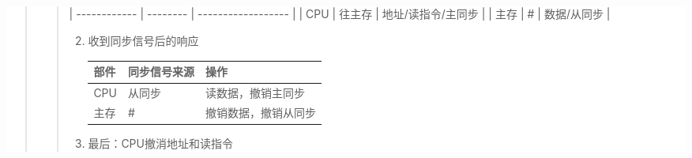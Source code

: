 > >    | ------------ | -------- | ------------------ |
> >    | $\text{CPU}$ | 往主存   | 地址/读指令/主同步 |
> >    | 主存         | $\#$     | 数据/从同步        |
> >
> > 2. 收到同步信号后的响应
> >
> >    | 部件         | 同步信号来源 | 操作                 |
> >    | ------------ | ------------ | -------------------- |
> >    | $\text{CPU}$ | 从同步       | 读数据，撤销主同步   |
> >    | 主存         | $\#$         | 撤销数据，撤销从同步 |
> >
> > 3. 最后：$\text{CPU}$撤消地址和读指令













